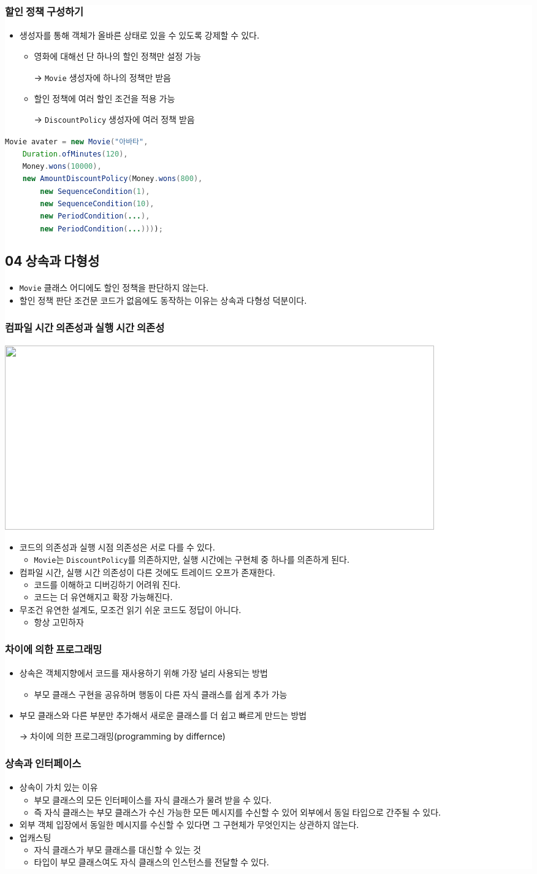 
### 할인 정책 구성하기

- 생성자를 통해 객체가 올바른 상태로 있을 수 있도록 강제할 수 있다.
    - 영화에 대해선 단 하나의 할인 정책만 설정 가능

      → `Movie` 생성자에 하나의 정책만 받음

    - 할인 정책에 여러 할인 조건을 적용 가능

      → `DiscountPolicy` 생성자에 여러 정책 받음


```java
Movie avater = new Movie("아바타", 
    Duration.ofMinutes(120),
    Money.wons(10000),
    new AmountDiscountPolicy(Money.wons(800),
        new SequenceCondition(1),
        new SequenceCondition(10),
        new PeriodCondition(...), 
        new PeriodCondition(...))));
```

## 04 상속과 다형성

- `Movie` 클래스 어디에도 할인 정책을 판단하지 않는다.
- 할인 정책 판단 조건문 코드가 없음에도 동작하는 이유는 상속과 다형성 덕분이다.

### 컴파일 시간 의존성과 실행 시간 의존성

<img width=700 height=300 src="https://github.com/ldk980130/TIL/assets/78652144/7ca14579-eb77-40e5-a157-3cd90f3f8989">

- 코드의 의존성과 실행 시점 의존성은 서로 다를 수 있다.
    - `Movie`는 `DiscountPolicy`를 의존하지만, 실행 시간에는 구현체 중 하나를 의존하게 된다.
- 컴파일 시간, 실행 시간 의존성이 다른 것에도 트레이드 오프가 존재한다.
    - 코드를 이해하고 디버깅하기 어려워 진다.
    - 코드는 더 유연해지고 확장 가능해진다.
- 무조건 유연한 설계도, 모조건 읽기 쉬운 코드도 정답이 아니다.
    - 항상 고민하자

### 차이에 의한 프로그래밍

- 상속은 객체지향에서 코드를 재사용하기 위해 가장 널리 사용되는 방법
    - 부모 클래스 구현을 공유하며 행동이 다른 자식 클래스를 쉽게 추가 가능
- 부모 클래스와 다른 부분만 추가해서 새로운 클래스를 더 쉽고 빠르게 만드는 방법

  → 차이에 의한 프로그래밍(programming by differnce)


### 상속과 인터페이스

- 상속이 가치 있는 이유
    - 부모 클래스의 모든 인터페이스를 자식 클래스가 물려 받을 수 있다.
    - 즉 자식 클래스는 부모 클래스가 수신 가능한 모든 메시지를 수신할 수 있어 외부에서 동일 타입으로 간주될 수 있다.
- 외부 객체 입장에서 동일한 메시지를 수신할 수 있다면 그 구현체가 무엇인지는 상관하지 않는다.
- 업캐스팅
    - 자식 클래스가 부모 클래스를 대신할 수 있는 것
    - 타입이 부모 클래스여도 자식 클래스의 인스턴스를 전달할 수 있다.
